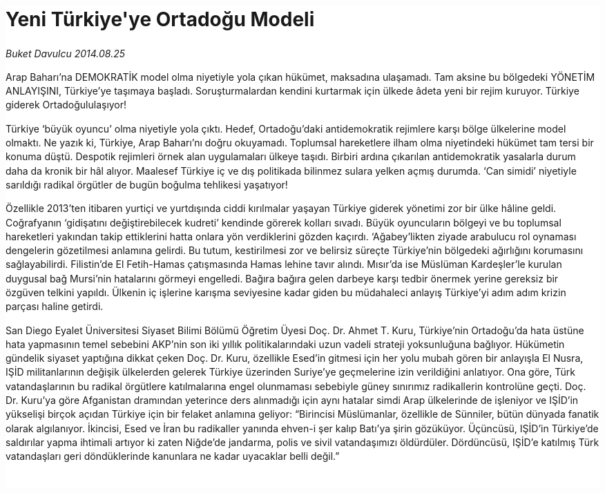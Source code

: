 # Yeni Türkiye'ye Ortadoğu Modeli

*Buket Davulcu 2014.08.25*

<div class="news-detail-text-todays">
 <div>
 </div>
 <div>
 </div>
 <div id="newsSpot">
  <font class="detail-spot">
   Arap Baharı’na DEMOKRATİK model olma niyetiyle yola çıkan hükümet, maksadına ulaşamadı. Tam aksine bu bölgedeki YÖNETİM ANLAYIŞINI, Türkiye’ye taşımaya başladı. Soruşturmalardan kendini kurtarmak için ülkede âdeta yeni bir rejim kuruyor. Türkiye giderek Ortadoğululaşıyor!
  </font>
 </div>
 <div id="newsText">
  <font class="detail-text">
   <p>
    Türkiye ‘büyük oyuncu’ olma niyetiyle yola çıktı. Hedef, Ortadoğu’daki antidemokratik rejimlere karşı bölge ülkelerine model olmaktı. Ne yazık ki, Türkiye, Arap Baharı’nı doğru okuyamadı. Toplumsal hareketlere ilham olma niyetindeki hükümet tam tersi bir konuma düştü. Despotik rejimleri örnek alan uygulamaları ülkeye taşıdı. Birbiri ardına çıkarılan antidemokratik yasalarla durum daha da kronik bir hâl alıyor. Maalesef Türkiye iç ve dış politikada bilinmez sulara yelken açmış durumda. ‘Can simidi’ niyetiyle sarıldığı radikal örgütler de bugün boğulma tehlikesi yaşatıyor!
   </p>
   <p>
    Özellikle 2013’ten itibaren yurtiçi ve yurtdışında ciddi kırılmalar yaşayan Türkiye giderek yönetimi zor bir ülke hâline geldi. Coğrafyanın ‘gidişatını değiştirebilecek kudreti’ kendinde görerek kolları sıvadı. Büyük oyuncuların bölgeyi ve bu toplumsal hareketleri yakından takip ettiklerini hatta onlara yön verdiklerini gözden kaçırdı. ‘Ağabey’likten ziyade arabulucu rol oynaması dengelerin gözetilmesi anlamına gelirdi. Bu tutum, kestirilmesi zor ve belirsiz süreçte Türkiye’nin bölgedeki ağırlığını korumasını sağlayabilirdi. Filistin’de El Fetih-Hamas çatışmasında Hamas lehine tavır alındı. Mısır’da ise Müslüman Kardeşler’le kurulan duygusal bağ Mursi’nin hatalarını görmeyi engelledi. Bağıra bağıra gelen darbeye karşı tedbir önermek yerine gereksiz bir özgüven telkini yapıldı. Ülkenin iç işlerine karışma seviyesine kadar giden bu müdahaleci anlayış Türkiye’yi adım adım krizin parçası haline getirdi.
   </p>
   <p>
    San Diego Eyalet Üniversitesi Siyaset Bilimi Bölümü Öğretim Üyesi Doç. Dr. Ahmet T. Kuru, Türkiye’nin Ortadoğu’da hata üstüne hata yapmasının temel sebebini AKP’nin son iki yıllık politikalarındaki uzun vadeli strateji yoksunluğuna bağlıyor. Hükümetin gündelik siyaset yaptığına dikkat çeken Doç. Dr. Kuru, özellikle Esed’in gitmesi için her yolu mubah gören bir anlayışla El Nusra, IŞİD militanlarının değişik ülkelerden gelerek Türkiye üzerinden Suriye’ye geçmelerine izin verildiğini anlatıyor. Ona göre, Türk vatandaşlarının bu radikal örgütlere katılmalarına engel olunmaması sebebiyle güney sınırımız radikallerin kontrolüne geçti. Doç. Dr. Kuru’ya göre Afganistan dramından yeterince ders alınmadığı için aynı hatalar simdi Arap ülkelerinde de işleniyor ve IŞİD’in yükselişi birçok açıdan Türkiye için bir felaket anlamına geliyor: “Birincisi Müslümanlar, özellikle de Sünniler, bütün dünyada fanatik olarak algılanıyor. İkincisi, Esed ve İran bu radikaller yanında ehven-i şer kalıp Batı’ya şirin gözüküyor. Üçüncüsü, IŞİD’in Türkiye’de saldırılar yapma ihtimali artıyor ki zaten Niğde’de jandarma, polis ve sivil vatandaşımızı öldürdüler. Dördüncüsü, IŞİD’e katılmış Türk vatandaşları geri döndüklerinde kanunlara ne kadar uyacaklar belli değil.”
   </p>
   <p>
    <img alt="" height="359" src="http://web.archive.org/web/20140828224005im_/http://medya.aksiyon.com.tr/aksiyon/2014/08/25/ortadogu-modeli2.jpg"/>
   </p>
   <p>